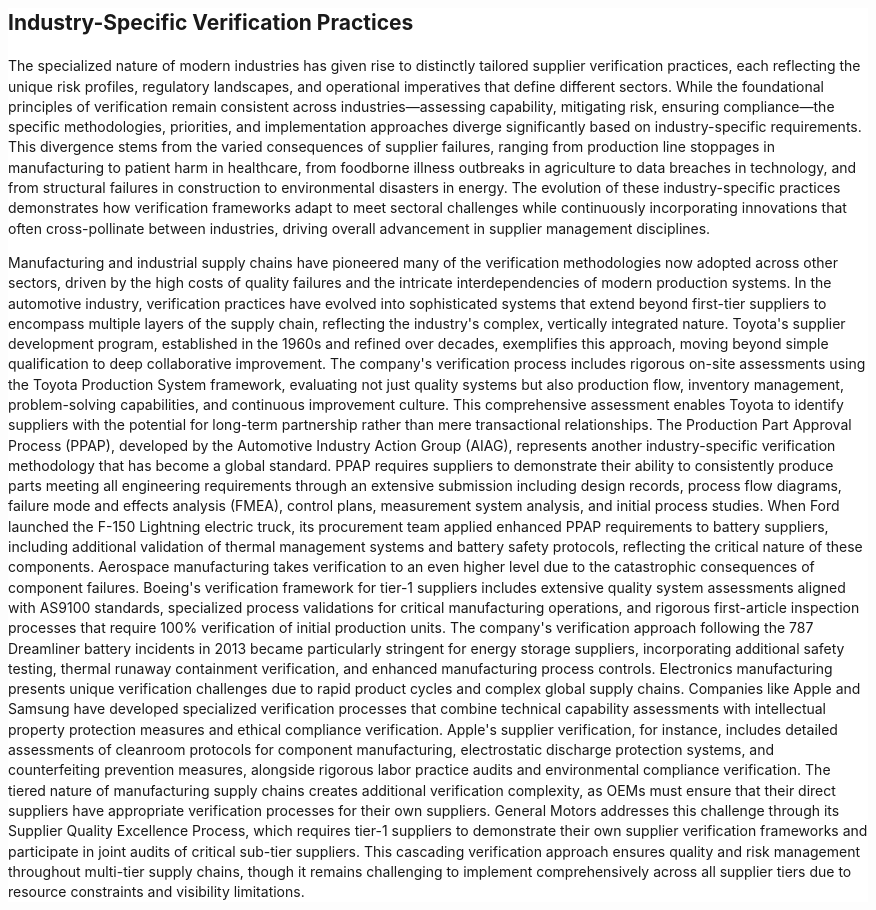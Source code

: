 ## Industry-Specific Verification Practices

The specialized nature of modern industries has given rise to distinctly tailored supplier verification practices, each reflecting the unique risk profiles, regulatory landscapes, and operational imperatives that define different sectors. While the foundational principles of verification remain consistent across industries—assessing capability, mitigating risk, ensuring compliance—the specific methodologies, priorities, and implementation approaches diverge significantly based on industry-specific requirements. This divergence stems from the varied consequences of supplier failures, ranging from production line stoppages in manufacturing to patient harm in healthcare, from foodborne illness outbreaks in agriculture to data breaches in technology, and from structural failures in construction to environmental disasters in energy. The evolution of these industry-specific practices demonstrates how verification frameworks adapt to meet sectoral challenges while continuously incorporating innovations that often cross-pollinate between industries, driving overall advancement in supplier management disciplines.

Manufacturing and industrial supply chains have pioneered many of the verification methodologies now adopted across other sectors, driven by the high costs of quality failures and the intricate interdependencies of modern production systems. In the automotive industry, verification practices have evolved into sophisticated systems that extend beyond first-tier suppliers to encompass multiple layers of the supply chain, reflecting the industry's complex, vertically integrated nature. Toyota's supplier development program, established in the 1960s and refined over decades, exemplifies this approach, moving beyond simple qualification to deep collaborative improvement. The company's verification process includes rigorous on-site assessments using the Toyota Production System framework, evaluating not just quality systems but also production flow, inventory management, problem-solving capabilities, and continuous improvement culture. This comprehensive assessment enables Toyota to identify suppliers with the potential for long-term partnership rather than mere transactional relationships. The Production Part Approval Process (PPAP), developed by the Automotive Industry Action Group (AIAG), represents another industry-specific verification methodology that has become a global standard. PPAP requires suppliers to demonstrate their ability to consistently produce parts meeting all engineering requirements through an extensive submission including design records, process flow diagrams, failure mode and effects analysis (FMEA), control plans, measurement system analysis, and initial process studies. When Ford launched the F-150 Lightning electric truck, its procurement team applied enhanced PPAP requirements to battery suppliers, including additional validation of thermal management systems and battery safety protocols, reflecting the critical nature of these components. Aerospace manufacturing takes verification to an even higher level due to the catastrophic consequences of component failures. Boeing's verification framework for tier-1 suppliers includes extensive quality system assessments aligned with AS9100 standards, specialized process validations for critical manufacturing operations, and rigorous first-article inspection processes that require 100% verification of initial production units. The company's verification approach following the 787 Dreamliner battery incidents in 2013 became particularly stringent for energy storage suppliers, incorporating additional safety testing, thermal runaway containment verification, and enhanced manufacturing process controls. Electronics manufacturing presents unique verification challenges due to rapid product cycles and complex global supply chains. Companies like Apple and Samsung have developed specialized verification processes that combine technical capability assessments with intellectual property protection measures and ethical compliance verification. Apple's supplier verification, for instance, includes detailed assessments of cleanroom protocols for component manufacturing, electrostatic discharge protection systems, and counterfeiting prevention measures, alongside rigorous labor practice audits and environmental compliance verification. The tiered nature of manufacturing supply chains creates additional verification complexity, as OEMs must ensure that their direct suppliers have appropriate verification processes for their own suppliers. General Motors addresses this challenge through its Supplier Quality Excellence Process, which requires tier-1 suppliers to demonstrate their own supplier verification frameworks and participate in joint audits of critical sub-tier suppliers. This cascading verification approach ensures quality and risk management throughout multi-tier supply chains, though it remains challenging to implement comprehensively across all supplier tiers due to resource constraints and visibility limitations.
